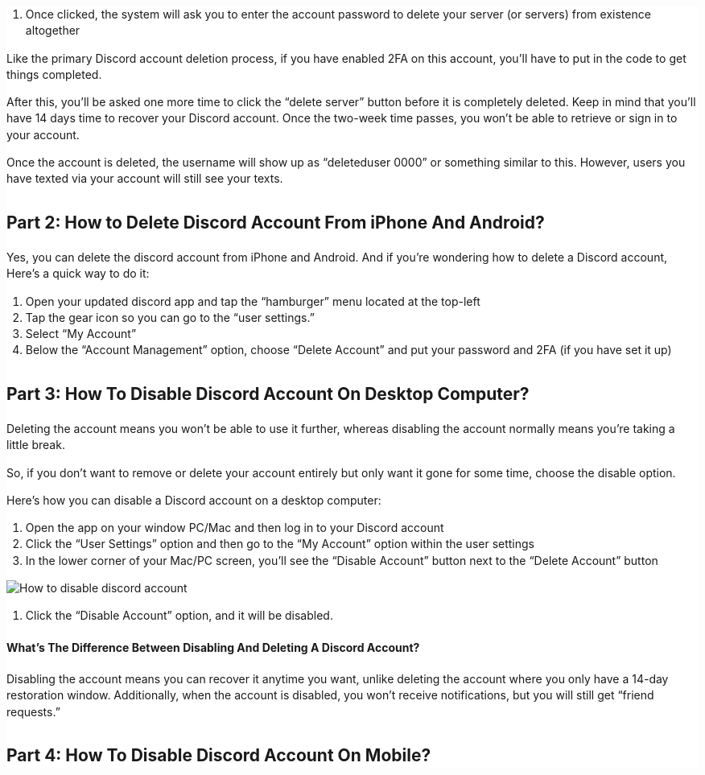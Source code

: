 1. Once clicked, the system will ask you to enter the account password to delete your server (or servers) from existence altogether

Like the primary Discord account deletion process, if you have enabled 2FA on this account, you’ll have to put in the code to get things completed.

After this, you’ll be asked one more time to click the “delete server” button before it is completely deleted. Keep in mind that you’ll have 14 days time to recover your Discord account. Once the two-week time passes, you won’t be able to retrieve or sign in to your account.

Once the account is deleted, the username will show up as “deleteduser 0000” or something similar to this. However, users you have texted via your account will still see your texts.

## Part 2: How to Delete Discord Account From iPhone And Android?

Yes, you can delete the discord account from iPhone and Android. And if you’re wondering how to delete a Discord account, Here’s a quick way to do it:

1. Open your updated discord app and tap the “hamburger” menu located at the top-left
2. Tap the gear icon so you can go to the “user settings.”
3. Select “My Account”
4. Below the “Account Management” option, choose “Delete Account” and put your password and 2FA (if you have set it up)

## Part 3: How To Disable Discord Account On Desktop Computer?

Deleting the account means you won’t be able to use it further, whereas disabling the account normally means you’re taking a little break.

So, if you don’t want to remove or delete your account entirely but only want it gone for some time, choose the disable option.

Here’s how you can disable a Discord account on a desktop computer:

1. Open the app on your window PC/Mac and then log in to your Discord account
2. Click the “User Settings” option and then go to the “My Account” option within the user settings
3. In the lower corner of your Mac/PC screen, you’ll see the “Disable Account” button next to the “Delete Account” button

![How to disable discord account](https://images.wondershare.com/filmora/article-images/disable-discord-account.jpg)

1. Click the “Disable Account” option, and it will be disabled.

#### **What’s The Difference Between Disabling And Deleting A Discord Account?**

Disabling the account means you can recover it anytime you want, unlike deleting the account where you only have a 14-day restoration window. Additionally, when the account is disabled, you won’t receive notifications, but you will still get “friend requests.”

## Part 4: How To Disable Discord Account On Mobile?
